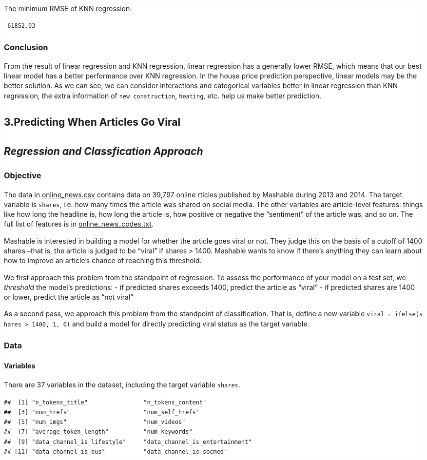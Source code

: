 
The minimum RMSE of KNN regression:

     61852.03

### Conclusion

From the result of linear regression and KNN regression, linear regression has a generally lower RMSE, which means that our best linear model has a better performance over KNN regression. In the house price prediction perspective, linear models may be the better solution. As we can see, we can consider interactions and categorical variables better in linear regression than KNN regression, the extra information of `new construction`, `heating`, etc. help us make better prediction.






3.Predicting When Articles Go Viral
-----------------------------------

*Regression and Classfication Approach*
---------------------------------------

### Objective

The data in [online\_news.csv](../data/online_news.csv) contains data on 39,797 online rticles published by Mashable during 2013 and 2014. The target variable is `shares`, i.e. how many times the article was shared on social media. The other variables are article-level features: things like how long the headline is, how long the article is, how positive or negative the “sentiment” of the article was, and so on. The full list of features is in [online\_news\_codes.txt](../data/online_news_codes.txt).

Mashable is interested in building a model for whether the article goes viral or not. They judge this on the basis of a cutoff of 1400 shares –that is, the article is judged to be “viral” if shares &gt; 1400. Mashable wants to know if there’s anything they can learn about how to improve an article’s chance of reaching this threshold.

We first approach this problem from the standpoint of regression. To assess the performance of your model on a test set, we *threshold* the model’s predictions: - if predicted shares exceeds 1400, predict the article as “viral” - if predicted shares are 1400 or lower, predict the article as “not viral”

As a second pass, we approach this problem from the standpoint of classification. That is, define a new variable `viral = ifelse(shares > 1400, 1, 0)` and build a model for directly predicting viral status as the target variable.

### Data

#### Variables

There are 37 variables in the dataset, including the target variable `shares`.

    ##  [1] "n_tokens_title"                "n_tokens_content"             
    ##  [3] "num_hrefs"                     "num_self_hrefs"               
    ##  [5] "num_imgs"                      "num_videos"                   
    ##  [7] "average_token_length"          "num_keywords"                 
    ##  [9] "data_channel_is_lifestyle"     "data_channel_is_entertainment"
    ## [11] "data_channel_is_bus"           "data_channel_is_socmed"       